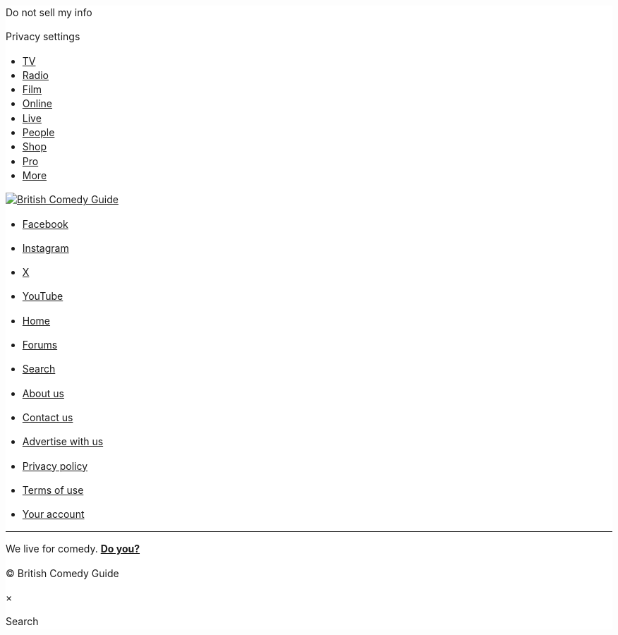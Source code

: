 Do not sell my info

Privacy settings

* [TV](https://www.comedy.co.uk/tv/)
* [Radio](https://www.comedy.co.uk/radio/)
* [Film](https://www.comedy.co.uk/film/)
* [Online](https://www.comedy.co.uk/online/)
* [Live](https://www.comedy.co.uk/live/)
* [People](https://www.comedy.co.uk/people/)
* [Shop](https://www.comedy.co.uk/shop/)
* [Pro](https://www.comedy.co.uk/pro/)
* [More](https://www.comedy.co.uk/overview/)

[![British Comedy Guide](https://cdn.comedy.co.uk/images/logo/BCG_horizontal_logo.png)](https://www.comedy.co.uk/)

* [Facebook](https://www.facebook.com/BritishComedyGuide)
* [Instagram](https://www.instagram.com/britishcomedyguide/)
* [X](https://x.com/BritishComedy)
* [YouTube](https://www.youtube.com/user/britishcomedyguide)

* [Home](https://www.comedy.co.uk/)
* [Forums](https://www.comedy.co.uk/forums/)
* [Search](https://www.comedy.co.uk/search/)
* [About us](https://www.comedy.co.uk/about/)
* [Contact us](https://www.comedy.co.uk/contact/)
* [Advertise with us](https://www.comedy.co.uk/advertising/)
* [Privacy policy](https://www.comedy.co.uk/info/privacy/)
* [Terms of use](https://www.comedy.co.uk/info/terms_of_use/)
* [Your account](https://www.comedy.co.uk/account/)

* * *

We live for comedy. [**Do you?**](https://www.comedy.co.uk/donate/)

© British Comedy Guide

×

  Search